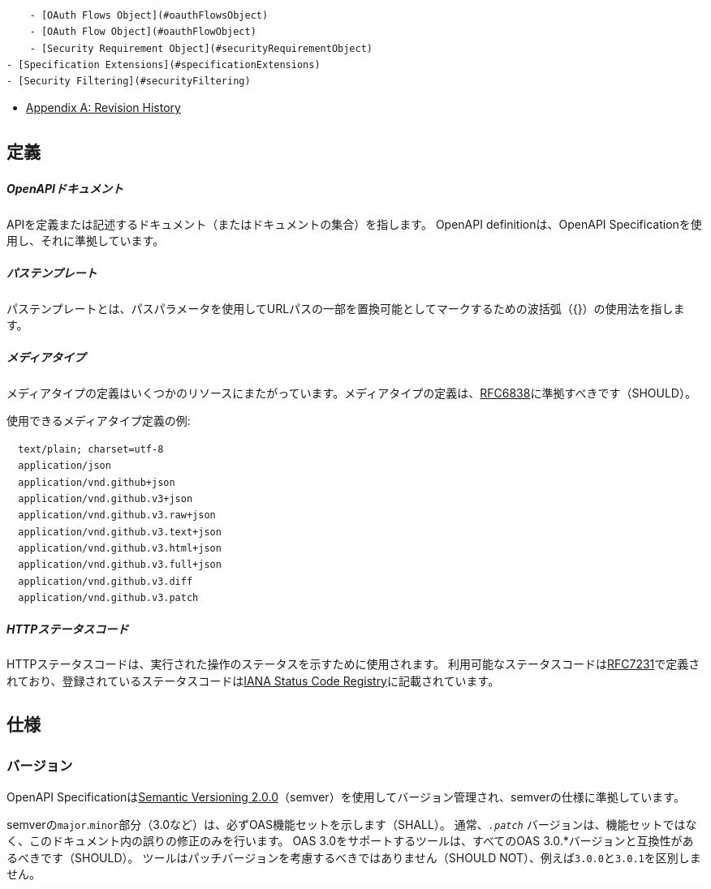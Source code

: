 		- [OAuth Flows Object](#oauthFlowsObject)
		- [OAuth Flow Object](#oauthFlowObject)
		- [Security Requirement Object](#securityRequirementObject)
	- [Specification Extensions](#specificationExtensions)
	- [Security Filtering](#securityFiltering)
- [Appendix A: Revision History](#revisionHistory)
	



## 定義

##### <a name="oasDocument"></a>OpenAPIドキュメント
APIを定義または記述するドキュメント（またはドキュメントの集合）を指します。
OpenAPI definitionは、OpenAPI Specificationを使用し、それに準拠しています。

##### <a name="pathTemplating"></a>パステンプレート
パステンプレートとは、パスパラメータを使用してURLパスの一部を置換可能としてマークするための波括弧（{}）の使用法を指します。

##### <a name="mediaTypes"></a>メディアタイプ
メディアタイプの定義はいくつかのリソースにまたがっています。メディアタイプの定義は、[RFC6838](https://tools.ietf.org/html/rfc6838)に準拠すべきです（SHOULD）。

使用できるメディアタイプ定義の例:
```
  text/plain; charset=utf-8
  application/json
  application/vnd.github+json
  application/vnd.github.v3+json
  application/vnd.github.v3.raw+json
  application/vnd.github.v3.text+json
  application/vnd.github.v3.html+json
  application/vnd.github.v3.full+json
  application/vnd.github.v3.diff
  application/vnd.github.v3.patch
```
##### <a name="httpCodes"></a>HTTPステータスコード
HTTPステータスコードは、実行された操作のステータスを示すために使用されます。
利用可能なステータスコードは[RFC7231](https://tools.ietf.org/html/rfc7231#section-6)で定義されており、登録されているステータスコードは[IANA Status Code Registry](https://www.iana.org/assignments/http-status-codes/http-status-codes.xhtml)に記載されています。

## 仕様

### バージョン

OpenAPI Specificationは[Semantic Versioning 2.0.0](https://semver.org/spec/v2.0.0.html)（semver）を使用してバージョン管理され、semverの仕様に準拠しています。

semverの`major`.`minor`部分（3.0など）は、必ずOAS機能セットを示します（SHALL）。
通常、*`.patch`* バージョンは、機能セットではなく、このドキュメント内の誤りの修正のみを行います。
OAS 3.0をサポートするツールは、すべてのOAS 3.0.\*バージョンと互換性があるべきです（SHOULD）。
ツールはパッチバージョンを考慮するべきではありません（SHOULD NOT）、例えば`3.0.0`と`3.0.1`を区別しません。
